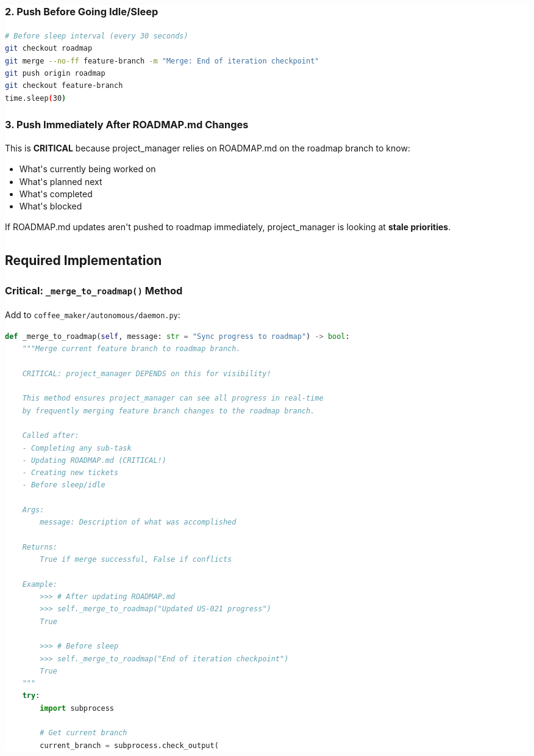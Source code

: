 ```bash
```

### 2. Push Before Going Idle/Sleep
```bash
# Before sleep interval (every 30 seconds)
git checkout roadmap
git merge --no-ff feature-branch -m "Merge: End of iteration checkpoint"
git push origin roadmap
git checkout feature-branch
time.sleep(30)
```

### 3. Push Immediately After ROADMAP.md Changes
This is **CRITICAL** because project_manager relies on ROADMAP.md on the roadmap branch to know:
- What's currently being worked on
- What's planned next
- What's completed
- What's blocked

If ROADMAP.md updates aren't pushed to roadmap immediately, project_manager is looking at **stale priorities**.

## Required Implementation

### Critical: `_merge_to_roadmap()` Method

Add to `coffee_maker/autonomous/daemon.py`:

```python
def _merge_to_roadmap(self, message: str = "Sync progress to roadmap") -> bool:
    """Merge current feature branch to roadmap branch.

    CRITICAL: project_manager DEPENDS on this for visibility!

    This method ensures project_manager can see all progress in real-time
    by frequently merging feature branch changes to the roadmap branch.

    Called after:
    - Completing any sub-task
    - Updating ROADMAP.md (CRITICAL!)
    - Creating new tickets
    - Before sleep/idle

    Args:
        message: Description of what was accomplished

    Returns:
        True if merge successful, False if conflicts

    Example:
        >>> # After updating ROADMAP.md
        >>> self._merge_to_roadmap("Updated US-021 progress")
        True

        >>> # Before sleep
        >>> self._merge_to_roadmap("End of iteration checkpoint")
        True
    """
    try:
        import subprocess

        # Get current branch
        current_branch = subprocess.check_output(
```